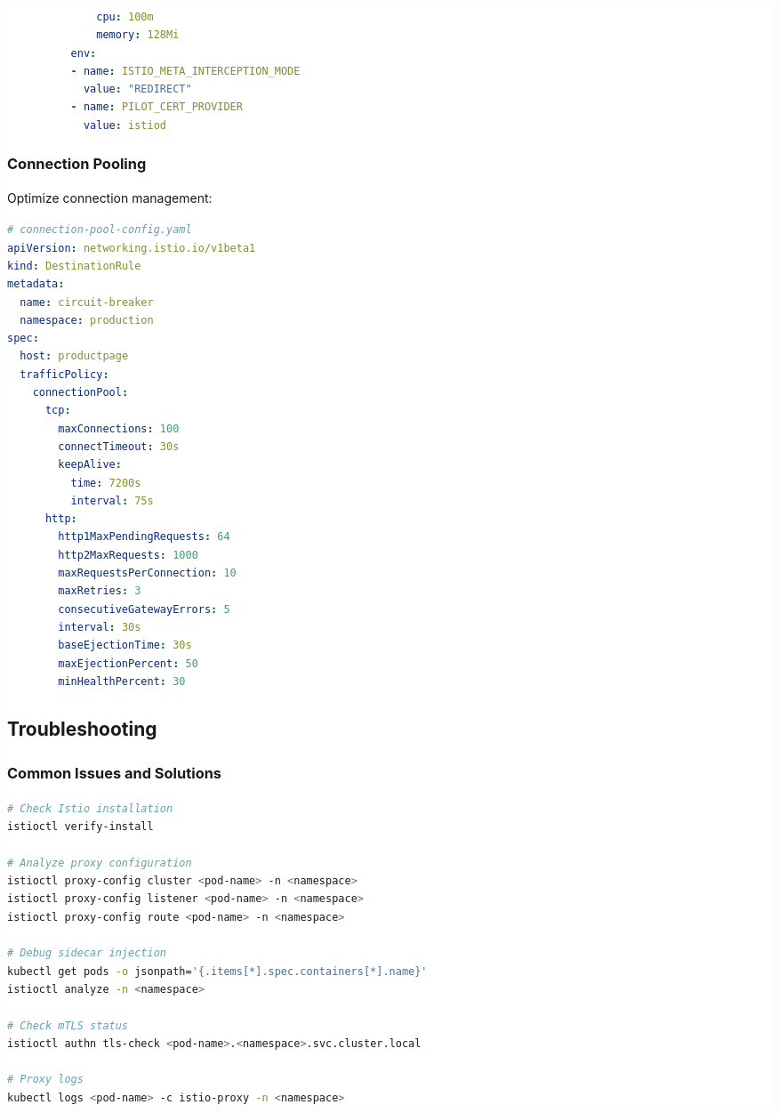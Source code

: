 ```yaml
              cpu: 100m
              memory: 128Mi
          env:
          - name: ISTIO_META_INTERCEPTION_MODE
            value: "REDIRECT"
          - name: PILOT_CERT_PROVIDER
            value: istiod
```

### Connection Pooling

Optimize connection management:

```yaml
# connection-pool-config.yaml
apiVersion: networking.istio.io/v1beta1
kind: DestinationRule
metadata:
  name: circuit-breaker
  namespace: production
spec:
  host: productpage
  trafficPolicy:
    connectionPool:
      tcp:
        maxConnections: 100
        connectTimeout: 30s
        keepAlive:
          time: 7200s
          interval: 75s
      http:
        http1MaxPendingRequests: 64
        http2MaxRequests: 1000
        maxRequestsPerConnection: 10
        maxRetries: 3
        consecutiveGatewayErrors: 5
        interval: 30s
        baseEjectionTime: 30s
        maxEjectionPercent: 50
        minHealthPercent: 30
```

## Troubleshooting

### Common Issues and Solutions

```bash
# Check Istio installation
istioctl verify-install

# Analyze proxy configuration
istioctl proxy-config cluster <pod-name> -n <namespace>
istioctl proxy-config listener <pod-name> -n <namespace>
istioctl proxy-config route <pod-name> -n <namespace>

# Debug sidecar injection
kubectl get pods -o jsonpath='{.items[*].spec.containers[*].name}'
istioctl analyze -n <namespace>

# Check mTLS status
istioctl authn tls-check <pod-name>.<namespace>.svc.cluster.local

# Proxy logs
kubectl logs <pod-name> -c istio-proxy -n <namespace>
```